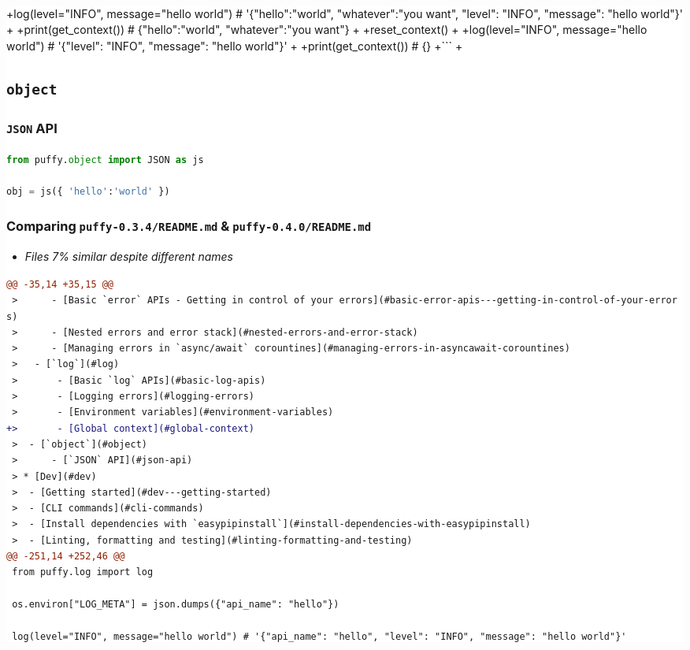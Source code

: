 +log(level="INFO", message="hello world") # '{"hello":"world", "whatever":"you want", "level": "INFO", "message": "hello world"}'
+
+print(get_context()) # {"hello":"world", "whatever":"you want"}
+
+reset_context()
+
+log(level="INFO", message="hello world") # '{"level": "INFO", "message": "hello world"}'
+
+print(get_context()) # {}
+```
+
 ## `object`
 ### `JSON` API
 
 ```python
 from puffy.object import JSON as js
 
 obj = js({ 'hello':'world' })
```

### Comparing `puffy-0.3.4/README.md` & `puffy-0.4.0/README.md`

 * *Files 7% similar despite different names*

```diff
@@ -35,14 +35,15 @@
 >		- [Basic `error` APIs - Getting in control of your errors](#basic-error-apis---getting-in-control-of-your-errors)
 >		- [Nested errors and error stack](#nested-errors-and-error-stack)
 >		- [Managing errors in `async/await` corountines](#managing-errors-in-asyncawait-corountines)
 >   - [`log`](#log)
 >       - [Basic `log` APIs](#basic-log-apis)
 >       - [Logging errors](#logging-errors)
 >       - [Environment variables](#environment-variables)
+>       - [Global context](#global-context)
 >	- [`object`](#object)
 >		- [`JSON` API](#json-api)
 > * [Dev](#dev)
 >	- [Getting started](#dev---getting-started)
 >	- [CLI commands](#cli-commands)
 >	- [Install dependencies with `easypipinstall`](#install-dependencies-with-easypipinstall)
 >	- [Linting, formatting and testing](#linting-formatting-and-testing)
@@ -251,14 +252,46 @@
 from puffy.log import log
 
 os.environ["LOG_META"] = json.dumps({"api_name": "hello"})
 
 log(level="INFO", message="hello world") # '{"api_name": "hello", "level": "INFO", "message": "hello world"}'
 ```
 